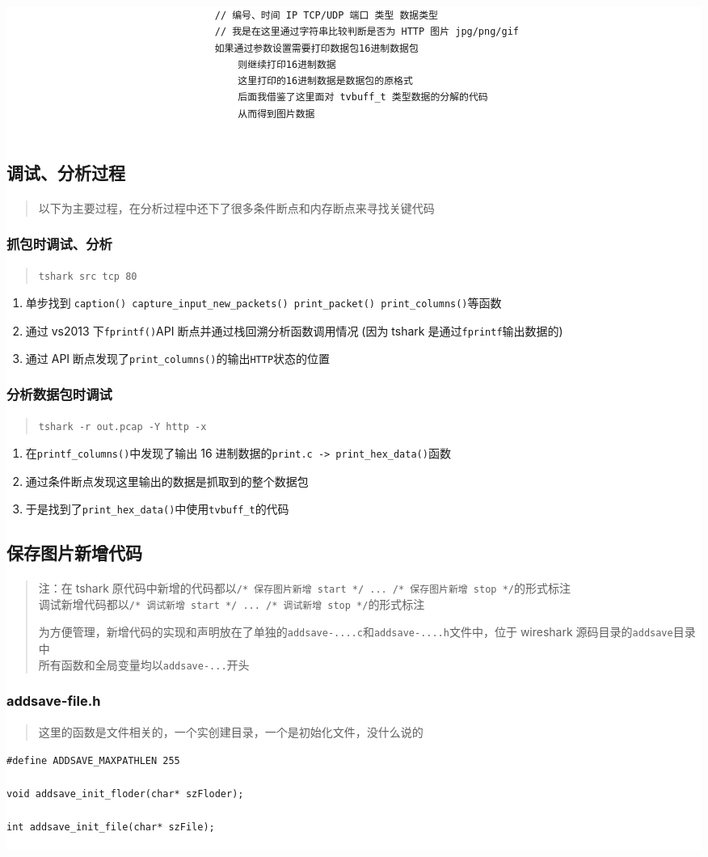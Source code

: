 ```
                                    // 编号、时间 IP TCP/UDP 端口 类型 数据类型
                                    // 我是在这里通过字符串比较判断是否为 HTTP 图片 jpg/png/gif
                                    如果通过参数设置需要打印数据包16进制数据包
                                        则继续打印16进制数据
                                        这里打印的16进制数据是数据包的原格式
                                        后面我借鉴了这里面对 tvbuff_t 类型数据的分解的代码
                                        从而得到图片数据


```

调试、分析过程
-------

> 以下为主要过程，在分析过程中还下了很多条件断点和内存断点来寻找关键代码

### 抓包时调试、分析

> `tshark src tcp 80`

1.  单步找到 `caption() capture_input_new_packets() print_packet() print_columns()`等函数
    
2.  通过 vs2013 下`fprintf()`API 断点并通过栈回溯分析函数调用情况 (因为 tshark 是通过`fprintf`输出数据的)
    
3.  通过 API 断点发现了`print_columns()`的输出`HTTP`状态的位置
    

### 分析数据包时调试

> `tshark -r out.pcap -Y http -x`

1.  在`printf_columns()`中发现了输出 16 进制数据的`print.c -> print_hex_data()`函数
    
2.  通过条件断点发现这里输出的数据是抓取到的整个数据包
    
3.  于是找到了`print_hex_data()`中使用`tvbuff_t`的代码
    

保存图片新增代码
--------

> 注：在 tshark 原代码中新增的代码都以`/* 保存图片新增 start */ ... /* 保存图片新增 stop */`的形式标注  
> 调试新增代码都以`/* 调试新增 start */ ... /* 调试新增 stop */`的形式标注
> 
> 为方便管理，新增代码的实现和声明放在了单独的`addsave-....c`和`addsave-....h`文件中，位于 wireshark 源码目录的`addsave`目录中  
> 所有函数和全局变量均以`addsave-...`开头

### addsave-file.h

> 这里的函数是文件相关的，一个实创建目录，一个是初始化文件，没什么说的

```
#define ADDSAVE_MAXPATHLEN 255

void addsave_init_floder(char* szFloder);

int addsave_init_file(char* szFile);


```
